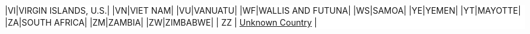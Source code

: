 |VI|VIRGIN ISLANDS, U.S.|
|VN|VIET NAM|
|VU|VANUATU|
|WF|WALLIS AND FUTUNA|
|WS|SAMOA|
|YE|YEMEN|
|YT|MAYOTTE|
|ZA|SOUTH AFRICA|
|ZM|ZAMBIA|
|ZW|ZIMBABWE|
| ZZ | [Unknown Country](https://stackoverflow.com/questions/20973960/i-am-getting-zz-as-country-code-when-using-pytz) |
